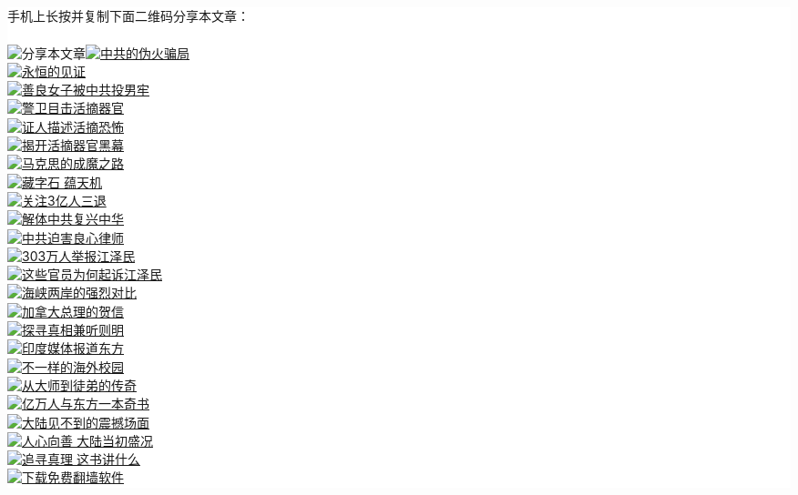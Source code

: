 ####
手机上长按并复制下面二维码分享本文章：<br><br><img src="http://www.hehaibao.com/qr/index.php?m=1&e=L&p=10&t=&d=https://github.com/asdfghy6/djy/blob/master/gb/19/9/22/n11538169.md%231" title="分享本文章"></td><td VALIGN=TOP><a href="https://github.com/asdfghy6/djy/blob/master/gb/16/1/21/n4622075.md?dfh#1" target="_blank"><img src="https://raw.githubusercontent.com/asdfghy6/djy/master/gb/300/wei-f1.jpg" title="中共的伪火骗局"  alt="中共的伪火骗局"></a><br><a href="https://github.com/asdfghy6/yh/blob/master/README.md?dfh#1" target="_blank"><img src="https://raw.githubusercontent.com/asdfghy6/djy/master/gb/300/yong-h.jpg" title="永恒的见证"  alt="永恒的见证"></a><br><a href="https://github.com/asdfghy6/djy/blob/master/gb/13/9/29/n3974789.md?dfh#1" target="_blank"><img src="https://raw.githubusercontent.com/asdfghy6/djy/master/gb/300/shang-lnz.jpg" title="善良女子被中共投男牢"  alt="善良女子被中共投男牢"></a><br><a href="https://github.com/asdfghy6/djy/blob/master/gb/16/3/16/n4663449.md?dfh#1" target="_blank"><img src="https://raw.githubusercontent.com/asdfghy6/djy/master/gb/300/huo-z3.jpg" title="警卫目击活摘器官"  alt="警卫目击活摘器官"></a><br><a href="https://github.com/asdfghy6/djy/blob/master/gb/16/8/7/n8177641.md?dfh#1" target="_blank"><img src="https://raw.githubusercontent.com/asdfghy6/djy/master/gb/300/huo-z4.jpg" title="证人描述活摘恐怖"  alt="证人描述活摘恐怖"></a><br><a href="https://github.com/asdfghy6/djy/blob/master/gb/10/4/19/n2881569.md?dfh#1" target="_blank"><img src="https://raw.githubusercontent.com/asdfghy6/djy/master/gb/300/huo-z1.jpg" title="揭开活摘器官黑幕"  alt="揭开活摘器官黑幕"></a><br><a href="https://github.com/asdfghy6/djy/blob/master/gb/10/11/7/n3077476.md?dfh#1" target="_blank"><img src="https://raw.githubusercontent.com/asdfghy6/djy/master/gb/300/ma-ks.jpg" title="马克思的成魔之路"  alt="马克思的成魔之路"></a><br><a href="https://github.com/asdfghy6/djy/blob/master/gb/14/6/9/n4173977.md?dfh#1" target="_blank"><img src="https://raw.githubusercontent.com/asdfghy6/djy/master/gb/300/chang-zs.jpg" title="藏字石 蕴天机"  alt="藏字石 蕴天机"></a><br><a href="https://github.com/asdfghy6/djy/blob/master/gb/18/5/10/n10381511.md?dfh#1" target="_blank"><img src="https://raw.githubusercontent.com/asdfghy6/djy/master/gb/300/st1.jpg" title="关注3亿人三退"  alt="关注3亿人三退"></a><br><a href="https://github.com/asdfghy6/djy/blob/master/gb/18/3/21/n10237682.md?dfh#1" target="_blank"><img src="https://raw.githubusercontent.com/asdfghy6/djy/master/gb/300/jie-t.jpg" title="解体中共复兴中华"  alt="解体中共复兴中华"></a><br><a href="https://github.com/asdfghy6/djy/blob/master/gb/9/2/9/n2422991.md?dfh#1" target="_blank"><img src="https://raw.githubusercontent.com/asdfghy6/djy/master/gb/300/gao-zs.jpg" title="中共迫害良心律师"  alt="中共迫害良心律师"></a><br><a href="https://github.com/asdfghy6/djy/blob/master/gb/18/12/9/n10900044.md?dfh#1" target="_blank"><img src="https://raw.githubusercontent.com/asdfghy6/djy/master/gb/300/sj1.jpg" title="303万人举报江泽民"  alt="303万人举报江泽民"></a><br><a href="https://github.com/asdfghy6/djy/blob/master/gb/18/8/28/n10672014.md?dfh#1" target="_blank"><img src="https://raw.githubusercontent.com/asdfghy6/djy/master/gb/300/sj2.jpg" title="这些官员为何起诉江泽民"  alt="这些官员为何起诉江泽民"></a><br><a href="https://github.com/asdfghy6/djy/blob/master/gb/8/12/18/n2367165.md?dfh#1" target="_blank"><img src="https://raw.githubusercontent.com/asdfghy6/djy/master/gb/300/liangan.jpg" title="海峡两岸的强烈对比"  alt="海峡两岸的强烈对比"></a><br><a href="https://github.com/asdfghy6/djy/blob/master/gb/15/5/5/n4427238.md?dfh#1" target="_blank"><img src="https://raw.githubusercontent.com/asdfghy6/djy/master/gb/300/jia-ndzl.jpg" title="加拿大总理的贺信"  alt="加拿大总理的贺信"></a><br><a href="https://github.com/asdfghy6/djy/blob/master/gb/11/6/17/n3289382.md?dfh#1" target="_blank">
<img src="https://raw.githubusercontent.com/asdfghy6/djy/master/gb/300/xiao-wd.jpg" title="探寻真相兼听则明"  alt="探寻真相兼听则明"></a><br><a href="https://github.com/asdfghy6/djy/blob/master/gb/18/10/27/n10812623.md?dfh#1" target="_blank"><img src="https://raw.githubusercontent.com/asdfghy6/djy/master/gb/300/yindu.jpg" title="印度媒体报道东方"  alt="印度媒体报道东方"></a><br><a href="https://github.com/asdfghy6/djy/blob/master/gb/18/6/9/n10469652.md?dfh#1" target="_blank"><img src="https://raw.githubusercontent.com/asdfghy6/djy/master/gb/300/xie-j.jpg" title="不一样的海外校园"  alt="不一样的海外校园"></a><br><a href="https://github.com/asdfghy6/djy/blob/master/gb/7/4/5/n1669415.md?dfh#1" target="_blank"><img src="https://raw.githubusercontent.com/asdfghy6/djy/master/gb/300/li-up.jpg" title="从大师到徒弟的传奇"  alt="从大师到徒弟的传奇"></a><br><a href="https://github.com/asdfghy6/djy/blob/master/gb/17/5/26/n9191512.md?dfh#1" target="_blank"><img src="https://raw.githubusercontent.com/asdfghy6/djy/master/gb/300/zfl2.jpg" title="亿万人与东方一本奇书"  alt="亿万人与东方一本奇书"></a><br><a href="https://github.com/asdfghy6/djy/blob/master/gb/13/11/27/n4020290.md?dfh#1" target="_blank"><img src="https://raw.githubusercontent.com/asdfghy6/djy/master/gb/300/zhen-h.jpg" title="大陆见不到的震撼场面"  alt="大陆见不到的震撼场面"></a><br><a href="https://github.com/asdfghy6/djy/blob/master/gb/15/7/17/n4482910.md?dfh#1" target="_blank"><img src="https://raw.githubusercontent.com/asdfghy6/djy/master/gb/300/dalu-sk.jpg" title="人心向善 大陆当初盛况"  alt="人心向善 大陆当初盛况"></a><br><a href="https://github.com/asdfghy6/djy/blob/master/gb/9/10/15/n2689419.md?dfh#1" target="_blank"><img src="https://raw.githubusercontent.com/asdfghy6/djy/master/gb/300/zfl1.jpg" title="追寻真理 这书讲什么"  alt="追寻真理 这书讲什么"></a><br><a href="https://github.com/asdfghy6/fq/blob/master/README.md?dfh#1" target="_blank"><img src="https://raw.githubusercontent.com/asdfghy6/djy/master/gb/300/fq1.jpg" title="下载免费翻墙软件"  alt="下载免费翻墙软件"></a><br></td></tr></table>
